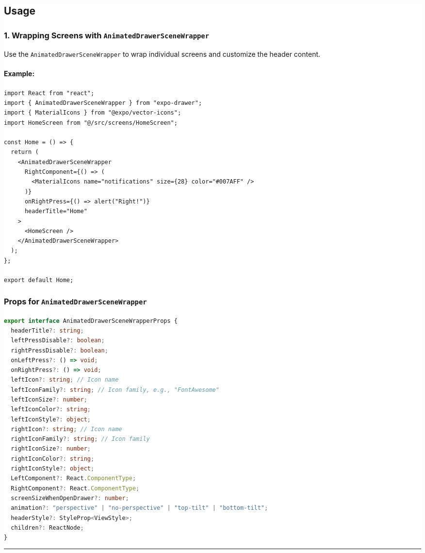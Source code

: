 
## Usage

### 1. Wrapping Screens with `AnimatedDrawerSceneWrapper`

Use the `AnimatedDrawerSceneWrapper` to wrap individual screens and customize the header content.

#### Example:

```tsx
import React from "react";
import { AnimatedDrawerSceneWrapper } from "expo-drawer";
import { MaterialIcons } from "@expo/vector-icons";
import HomeScreen from "@/src/screens/HomeScreen";

const Home = () => {
  return (
    <AnimatedDrawerSceneWrapper
      RightComponent={() => (
        <MaterialIcons name="notifications" size={28} color="#007AFF" />
      )}
      onRightPress={() => alert("Right!")}
      headerTitle="Home"
    >
      <HomeScreen />
    </AnimatedDrawerSceneWrapper>
  );
};

export default Home;
```

### Props for `AnimatedDrawerSceneWrapper`

```typescript
export interface AnimatedDrawerSceneWrapperProps {
  headerTitle?: string;
  leftPressDisable?: boolean;
  rightPressDisable?: boolean;
  onLeftPress?: () => void;
  onRightPress?: () => void;
  leftIcon?: string; // Icon name
  leftIconFamily?: string; // Icon family, e.g., "FontAwesome"
  leftIconSize?: number;
  leftIconColor?: string;
  leftIconStyle?: object;
  rightIcon?: string; // Icon name
  rightIconFamily?: string; // Icon family
  rightIconSize?: number;
  rightIconColor?: string;
  rightIconStyle?: object;
  LeftComponent?: React.ComponentType;
  RightComponent?: React.ComponentType;
  screenSizeWhenOpenDrawer?: number;
  animation?: "perspective" | "no-perspective" | "top-tilt" | "bottom-tilt";
  headerStyle?: StyleProp<ViewStyle>;
  children?: ReactNode;
}
```

---